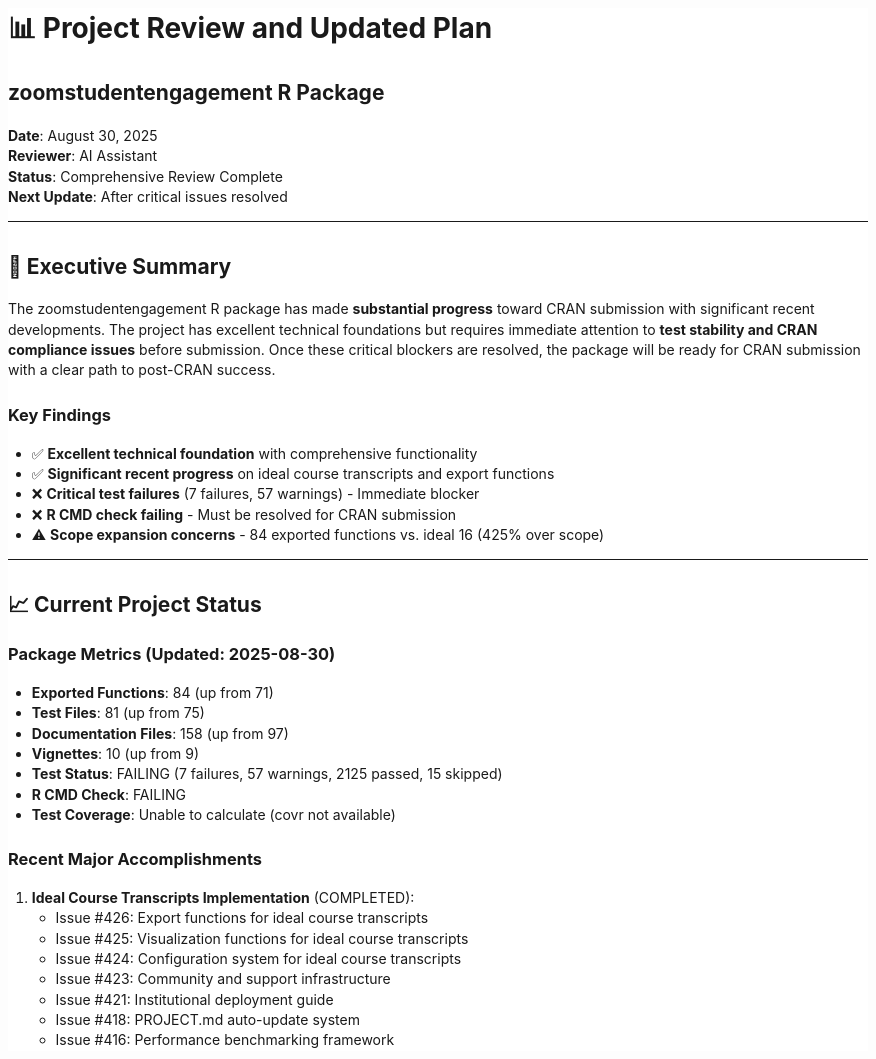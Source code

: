 # 📊 Project Review and Updated Plan
## zoomstudentengagement R Package

**Date**: August 30, 2025  
**Reviewer**: AI Assistant  
**Status**: Comprehensive Review Complete  
**Next Update**: After critical issues resolved

---

## 🎯 Executive Summary

The zoomstudentengagement R package has made **substantial progress** toward CRAN submission with significant recent developments. The project has excellent technical foundations but requires immediate attention to **test stability and CRAN compliance issues** before submission. Once these critical blockers are resolved, the package will be ready for CRAN submission with a clear path to post-CRAN success.

### **Key Findings**
- ✅ **Excellent technical foundation** with comprehensive functionality
- ✅ **Significant recent progress** on ideal course transcripts and export functions
- ❌ **Critical test failures** (7 failures, 57 warnings) - Immediate blocker
- ❌ **R CMD check failing** - Must be resolved for CRAN submission
- ⚠️ **Scope expansion concerns** - 84 exported functions vs. ideal 16 (425% over scope)

---

## 📈 Current Project Status

### **Package Metrics (Updated: 2025-08-30)**
- **Exported Functions**: 84 (up from 71)
- **Test Files**: 81 (up from 75)
- **Documentation Files**: 158 (up from 97)
- **Vignettes**: 10 (up from 9)
- **Test Status**: FAILING (7 failures, 57 warnings, 2125 passed, 15 skipped)
- **R CMD Check**: FAILING
- **Test Coverage**: Unable to calculate (covr not available)

### **Recent Major Accomplishments**
1. **Ideal Course Transcripts Implementation** (COMPLETED):
   - Issue #426: Export functions for ideal course transcripts
   - Issue #425: Visualization functions for ideal course transcripts
   - Issue #424: Configuration system for ideal course transcripts
   - Issue #423: Community and support infrastructure
   - Issue #421: Institutional deployment guide
   - Issue #418: PROJECT.md auto-update system
   - Issue #416: Performance benchmarking framework
